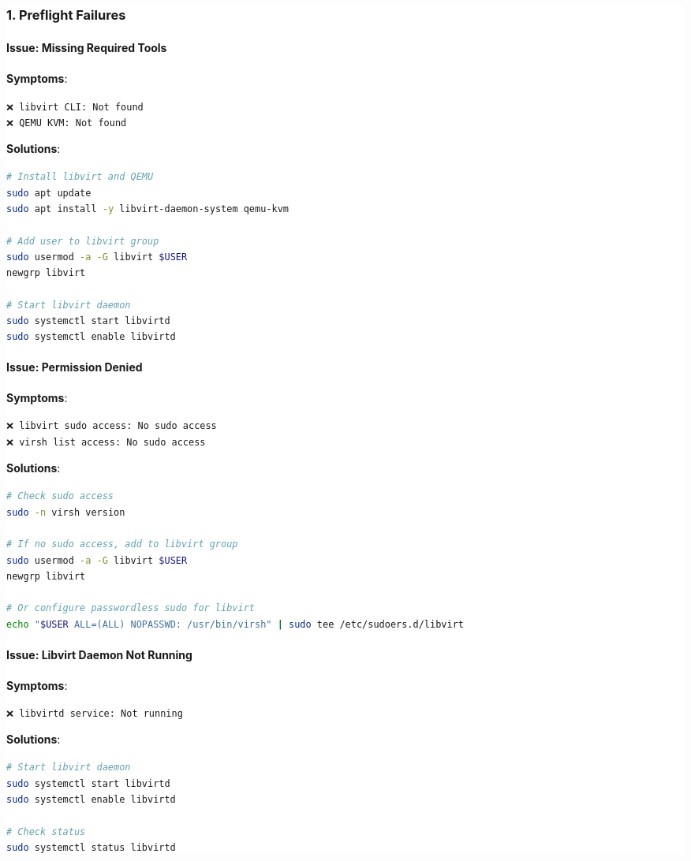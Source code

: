 ### 1. Preflight Failures

#### Issue: Missing Required Tools

**Symptoms**:
```
❌ libvirt CLI: Not found
❌ QEMU KVM: Not found
```

**Solutions**:
```bash
# Install libvirt and QEMU
sudo apt update
sudo apt install -y libvirt-daemon-system qemu-kvm

# Add user to libvirt group
sudo usermod -a -G libvirt $USER
newgrp libvirt

# Start libvirt daemon
sudo systemctl start libvirtd
sudo systemctl enable libvirtd
```

#### Issue: Permission Denied

**Symptoms**:
```
❌ libvirt sudo access: No sudo access
❌ virsh list access: No sudo access
```

**Solutions**:
```bash
# Check sudo access
sudo -n virsh version

# If no sudo access, add to libvirt group
sudo usermod -a -G libvirt $USER
newgrp libvirt

# Or configure passwordless sudo for libvirt
echo "$USER ALL=(ALL) NOPASSWD: /usr/bin/virsh" | sudo tee /etc/sudoers.d/libvirt
```

#### Issue: Libvirt Daemon Not Running

**Symptoms**:
```
❌ libvirtd service: Not running
```

**Solutions**:
```bash
# Start libvirt daemon
sudo systemctl start libvirtd
sudo systemctl enable libvirtd

# Check status
sudo systemctl status libvirtd
```
